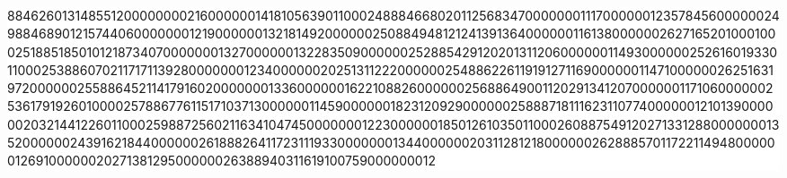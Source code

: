 </td><td>884626</td><td>0</td><td>13</td><td>14</td><td>85</td><td>512</td><td>0</td><td>0</td><td>0</td><td>0</td><td>0</td><td>0</td><td>0</td><td>0</td><td>2</td><td>16</td><td>0</td><td>0</td><td>0</td><td>0</td><td>0</td><td>0</td><td>14</td><td>18</td><td>105</td><td>639</td><td>0</td><td>1</td><td>1</td><td>0</td><td>0</td><td>0</td></tr><tr><td>248</td><td>88466802</td><td>0</td><td>11</td><td>25</td><td>68</td><td>347</td><td>0</td><td>0</td><td>0</td><td>0</td><td>0</td><td>0</td><td>0</td><td>1</td><td>1</td><td>17</td><td>0</td><td>0</td><td>0</td><td>0</td><td>0</td><td>0</td><td>12</td><td>35</td><td>78</td><td>456</td><td>0</td><td>0</td><td>0</td><td>0</td><td>0</td><td>0</td></tr><tr><td>249</td><td>884689</td><td>0</td><td>12</td><td>15</td><td>74</td><td>406</td><td>0</td><td>0</td><td>0</td><td>0</td><td>0</td><td>0</td><td>0</td><td>1</td><td>2</td><td>19</td><td>0</td><td>0</td><td>0</td><td>0</td><td>0</td><td>0</td><td>13</td><td>21</td><td>81</td><td>492</td><td>0</td><td>0</td><td>0</td><td>0</td><td>0</td><td>0</td></tr><tr><td>250</td><td>884948</td><td>1</td><td>21</td><td>24</td><td>139</td><td>1364</td><td>0</td><td>0</td><td>0</td><td>0</td><td>0</td><td>0</td><td>1</td><td>1</td><td>6</td><td>138</td><td>0</td><td>0</td><td>0</td><td>0</td><td>0</td><td>0</td><td>26</td><td>27</td><td>165</td><td>2010</td><td>0</td><td>0</td><td>1</td><td>0</td><td>0</td><td>0</td></tr><tr><td>251</td><td>88518501</td><td>0</td><td>12</td><td>18</td><td>73</td><td>407</td><td>0</td><td>0</td><td>0</td><td>0</td><td>0</td><td>0</td><td>0</td><td>1</td><td>3</td><td>27</td><td>0</td><td>0</td><td>0</td><td>0</td><td>0</td><td>0</td><td>13</td><td>22</td><td>83</td><td>509</td><td>0</td><td>0</td><td>0</td><td>0</td><td>0</td><td>0</td></tr><tr><td>252</td><td>885429</td><td>1</td><td>20</td><td>20</td><td>131</td><td>1206</td><td>0</td><td>0</td><td>0</td><td>0</td><td>0</td><td>0</td><td>1</td><td>1</td><td>4</td><td>93</td><td>0</td><td>0</td><td>0</td><td>0</td><td>0</td><td>0</td><td>25</td><td>26</td><td>160</td><td>1933</td><td>0</td><td>1</td><td>1</td><td>0</td><td>0</td><td>0</td></tr><tr><td>253</td><td>8860702</td><td>1</td><td>17</td><td>17</td><td>113</td><td>928</td><td>0</td><td>0</td><td>0</td><td>0</td><td>0</td><td>0</td><td>0</td><td>1</td><td>2</td><td>34</td><td>0</td><td>0</td><td>0</td><td>0</td><td>0</td><td>0</td><td>20</td><td>25</td><td>131</td><td>1222</td><td>0</td><td>0</td><td>0</td><td>0</td><td>0</td><td>0</td></tr><tr><td>254</td><td>886226</td><td>1</td><td>19</td><td>19</td><td>127</td><td>1169</td><td>0</td><td>0</td><td>0</td><td>0</td><td>0</td><td>0</td><td>1</td><td>1</td><td>4</td><td>71</td><td>0</td><td>0</td><td>0</td><td>0</td><td>0</td><td>0</td><td>26</td><td>25</td><td>163</td><td>1972</td><td>0</td><td>0</td><td>0</td><td>0</td><td>0</td><td>0</td></tr><tr><td>255</td><td>886452</td><td>1</td><td>14</td><td>17</td><td>91</td><td>602</td><td>0</td><td>0</td><td>0</td><td>0</td><td>0</td><td>0</td><td>0</td><td>1</td><td>3</td><td>36</td><td>0</td><td>0</td><td>0</td><td>0</td><td>0</td><td>0</td><td>16</td><td>22</td><td>108</td><td>826</td><td>0</td><td>0</td><td>0</td><td>0</td><td>0</td><td>0</td></tr><tr><td>256</td><td>88649001</td><td>1</td><td>20</td><td>29</td><td>134</td><td>1207</td><td>0</td><td>0</td><td>0</td><td>0</td><td>0</td><td>0</td><td>1</td><td>1</td><td>7</td><td>106</td><td>0</td><td>0</td><td>0</td><td>0</td><td>0</td><td>0</td><td>25</td><td>36</td><td>179</td><td>1926</td><td>0</td><td>1</td><td>0</td><td>0</td><td>0</td><td>0</td></tr><tr><td>257</td><td>886776</td><td>1</td><td>15</td><td>17</td><td>103</td><td>713</td><td>0</td><td>0</td><td>0</td><td>0</td><td>0</td><td>0</td><td>1</td><td>1</td><td>4</td><td>59</td><td>0</td><td>0</td><td>0</td><td>0</td><td>0</td><td>0</td><td>18</td><td>23</td><td>120</td><td>929</td><td>0</td><td>0</td><td>0</td><td>0</td><td>0</td><td>0</td></tr><tr><td>258</td><td>887181</td><td>1</td><td>16</td><td>23</td><td>110</td><td>774</td><td>0</td><td>0</td><td>0</td><td>0</td><td>0</td><td>0</td><td>1</td><td>2</td><td>10</td><td>139</td><td>0</td><td>0</td><td>0</td><td>0</td><td>0</td><td>0</td><td>20</td><td>32</td><td>144</td><td>1226</td><td>0</td><td>1</td><td>1</td><td>0</td><td>0</td><td>0</td></tr><tr><td>259</td><td>88725602</td><td>1</td><td>16</td><td>34</td><td>104</td><td>745</td><td>0</td><td>0</td><td>0</td><td>0</td><td>0</td><td>0</td><td>0</td><td>1</td><td>2</td><td>23</td><td>0</td><td>0</td><td>0</td><td>0</td><td>0</td><td>0</td><td>18</td><td>50</td><td>126</td><td>1035</td><td>0</td><td>1</td><td>1</td><td>0</td><td>0</td><td>0</td></tr><tr><td>260</td><td>887549</td><td>1</td><td>20</td><td>27</td><td>133</td><td>1288</td><td>0</td><td>0</td><td>0</td><td>0</td><td>0</td><td>0</td><td>0</td><td>1</td><td>3</td><td>52</td><td>0</td><td>0</td><td>0</td><td>0</td><td>0</td><td>0</td><td>24</td><td>39</td><td>162</td><td>1844</td><td>0</td><td>0</td><td>0</td><td>0</td><td>0</td><td>0</td></tr><tr><td>261</td><td>888264</td><td>1</td><td>17</td><td>23</td><td>111</td><td>933</td><td>0</td><td>0</td><td>0</td><td>0</td><td>0</td><td>0</td><td>0</td><td>1</td><td>3</td><td>44</td><td>0</td><td>0</td><td>0</td><td>0</td><td>0</td><td>0</td><td>20</td><td>31</td><td>128</td><td>1218</td><td>0</td><td>0</td><td>0</td><td>0</td><td>0</td><td>0</td></tr><tr><td>262</td><td>888570</td><td>1</td><td>17</td><td>22</td><td>114</td><td>948</td><td>0</td><td>0</td><td>0</td><td>0</td><td>0</td><td>0</td><td>1</td><td>2</td><td>6</td><td>91</td><td>0</td><td>0</td><td>0</td><td>0</td><td>0</td><td>0</td><td>20</td><td>27</td><td>138</td><td>1295</td><td>0</td><td>0</td><td>0</td><td>0</td><td>0</td><td>0</td></tr><tr><td>263</td><td>889403</td><td>1</td><td>16</td><td>19</td><td>100</td><td>759</td><td>0</td><td>0</td><td>0</td><td>0</td><td>0</td><td>0</td><td>0</td><td>1</td><td>2</td>